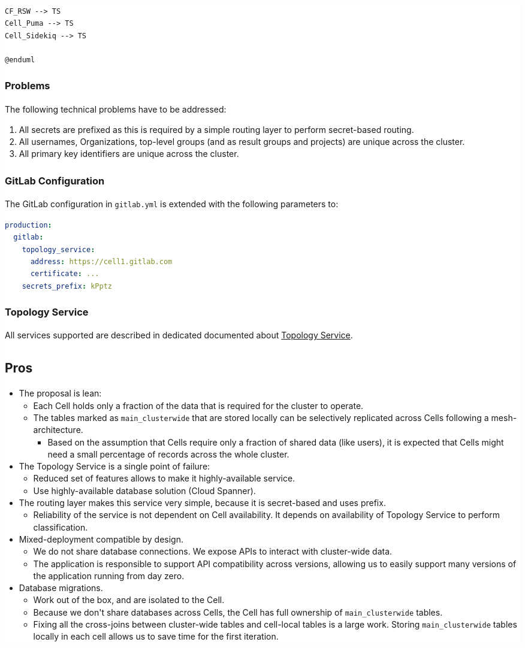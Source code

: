```plantuml
CF_RSW --> TS
Cell_Puma --> TS
Cell_Sidekiq --> TS

@enduml
```

### Problems

The following technical problems have to be addressed:

1. All secrets are prefixed as this is required by a simple routing layer to perform secret-based routing.
1. All usernames, Organizations, top-level groups (and as result groups and projects) are unique across the cluster.
1. All primary key identifiers are unique across the cluster.

### GitLab Configuration

The GitLab configuration in `gitlab.yml` is extended with the following parameters to:

```yaml
production:
  gitlab:
    topology_service:
      address: https://cell1.gitlab.com
      certificate: ...
    secrets_prefix: kPptz
```

### Topology Service

All services supported are described in dedicated documented about [Topology Service](../topology_service.md).

## Pros

- The proposal is lean:
  - Each Cell holds only a fraction of the data that is required for the cluster to operate.
  - The tables marked as `main_clusterwide` that are stored locally can be selectively replicated across Cells following a mesh-architecture.
    - Based on the assumption that Cells require only a fraction of shared data (like users), it is expected that Cells might need a small percentage of records across the whole cluster.
- The Topology Service is a single point of failure:
  - Reduced set of features allows to make it highly-available service.
  - Use highly-available database solution (Cloud Spanner).
- The routing layer makes this service very simple, because it is secret-based and uses prefix.
  - Reliability of the service is not dependent on Cell availability. It depends on availability of Topology Service to perform classification.
- Mixed-deployment compatible by design.
  - We do not share database connections. We expose APIs to interact with cluster-wide data.
  - The application is responsible to support API compatibility across versions, allowing us to easily support many versions of the application running from day zero.
- Database migrations.
  - Work out of the box, and are isolated to the Cell.
  - Because we don't share databases across Cells, the Cell has full ownership of `main_clusterwide` tables.
  - Fixing all the cross-joins between cluster-wide tables and cell-local tables is a large work.
    Storing `main_clusterwide` tables locally in each cell allows us to save time for the first iteration.
